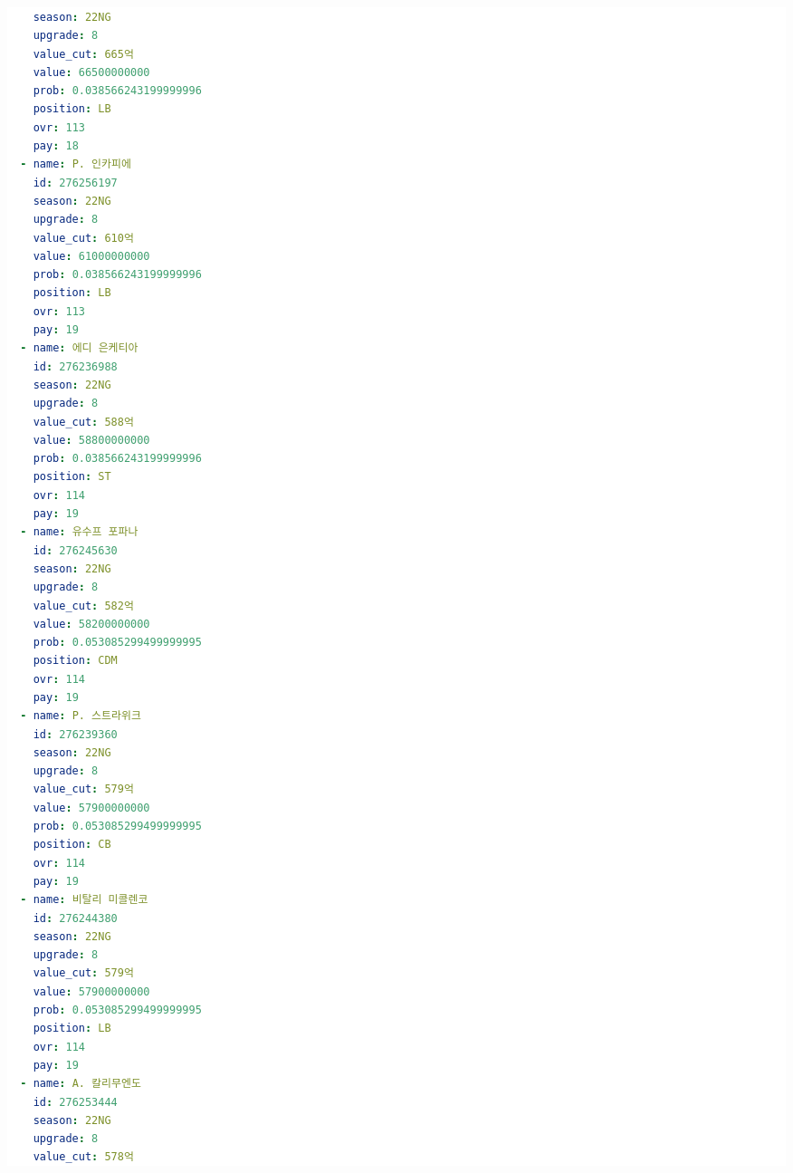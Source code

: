 ```yaml
    season: 22NG
    upgrade: 8
    value_cut: 665억
    value: 66500000000
    prob: 0.038566243199999996
    position: LB
    ovr: 113
    pay: 18
  - name: P. 인카피에
    id: 276256197
    season: 22NG
    upgrade: 8
    value_cut: 610억
    value: 61000000000
    prob: 0.038566243199999996
    position: LB
    ovr: 113
    pay: 19
  - name: 에디 은케티아
    id: 276236988
    season: 22NG
    upgrade: 8
    value_cut: 588억
    value: 58800000000
    prob: 0.038566243199999996
    position: ST
    ovr: 114
    pay: 19
  - name: 유수프 포파나
    id: 276245630
    season: 22NG
    upgrade: 8
    value_cut: 582억
    value: 58200000000
    prob: 0.053085299499999995
    position: CDM
    ovr: 114
    pay: 19
  - name: P. 스트라위크
    id: 276239360
    season: 22NG
    upgrade: 8
    value_cut: 579억
    value: 57900000000
    prob: 0.053085299499999995
    position: CB
    ovr: 114
    pay: 19
  - name: 비탈리 미콜렌코
    id: 276244380
    season: 22NG
    upgrade: 8
    value_cut: 579억
    value: 57900000000
    prob: 0.053085299499999995
    position: LB
    ovr: 114
    pay: 19
  - name: A. 칼리무엔도
    id: 276253444
    season: 22NG
    upgrade: 8
    value_cut: 578억
```